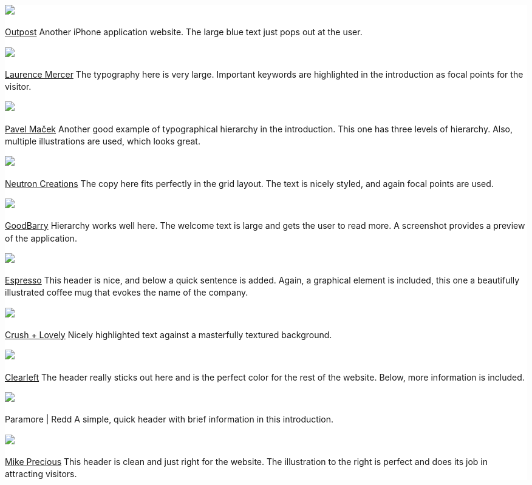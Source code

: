 <a href="https://www.saturized.com/"><img loading="lazy" decoding="async" src="https://archive.smashing.media/assets/344dbf88-fdf9-42bb-adb4-46f01eedd629/d70b2963-ff94-4067-88e5-0f639a797661/saturizedstudio.jpg" /></a>

<a href="https://www.outpostapp.com/">Outpost</a>
Another iPhone application website. The large blue text just pops out at the user.

<a href="https://www.outpostapp.com/"><img loading="lazy" decoding="async" src="https://archive.smashing.media/assets/344dbf88-fdf9-42bb-adb4-46f01eedd629/78ef2b5f-de9f-4197-98e2-69bd871fb935/outpost.jpg" /></a>

<a href="https://lhmdesign.com/">Laurence Mercer</a>
The typography here is very large. Important keywords are highlighted in the introduction as focal points for the visitor.

<a href="https://lhmdesign.com/"><img loading="lazy" decoding="async" src="https://archive.smashing.media/assets/344dbf88-fdf9-42bb-adb4-46f01eedd629/8d7bdb3b-49fb-492a-ad7e-621b468cc895/lhmdesign.jpg" /></a>

<a href="https://www.matcheck.cz/">Pavel Maček</a>
Another good example of typographical hierarchy in the introduction. This one has three levels of hierarchy. Also, multiple illustrations are used, which looks great.

<a href="https://www.matcheck.cz/"><img loading="lazy" decoding="async" src="https://archive.smashing.media/assets/344dbf88-fdf9-42bb-adb4-46f01eedd629/6286b99a-89fa-4fa7-8eaa-5137c7816246/pavel.jpg" /></a>

<a href="https://www.neutroncreations.com/">Neutron Creations</a>
The copy here fits perfectly in the grid layout. The text is nicely styled, and again focal points are used.

<a href="https://www.neutroncreations.com/"><img loading="lazy" decoding="async" src="https://archive.smashing.media/assets/344dbf88-fdf9-42bb-adb4-46f01eedd629/68cc84ed-58cb-47c7-8f16-c0514ed320ae/neutroncreations.jpg" /></a>

<a href="https://goodbarry.com/">GoodBarry</a>
Hierarchy works well here. The welcome text is large and gets the user to read more. A screenshot provides a preview of the application.

<a href="https://goodbarry.com/"><img loading="lazy" decoding="async" src="https://archive.smashing.media/assets/344dbf88-fdf9-42bb-adb4-46f01eedd629/fa4a999c-9880-4cb3-9242-cd87418454c8/goodbarry.jpg" /></a>

<a href="https://macrabbit.com/espresso/">Espresso</a>
This header is nice, and below a quick sentence is added. Again, a graphical element is included, this one a beautifully illustrated coffee mug that evokes the name of the company.

<a href="https://macrabbit.com/espresso/"><img loading="lazy" decoding="async" src="https://archive.smashing.media/assets/344dbf88-fdf9-42bb-adb4-46f01eedd629/1a6ab9ff-3e2f-4dd2-a5ba-c38d1b54b18e/espresso.jpg" /></a>

<a href="https://crushlovely.com/">Crush + Lovely</a>
Nicely highlighted text against a masterfully textured background.

<a href="https://crushlovely.com/"><img loading="lazy" decoding="async" src="https://archive.smashing.media/assets/344dbf88-fdf9-42bb-adb4-46f01eedd629/72f2b32c-f447-418f-8a14-c90906a4dc1a/crushlovely.jpg" /></a>

<a href="https://clearleft.com/">Clearleft</a>
The header really sticks out here and is the perfect color for the rest of the website. Below, more information is included.

<a href="https://clearleft.com/"><img loading="lazy" decoding="async" src="https://archive.smashing.media/assets/344dbf88-fdf9-42bb-adb4-46f01eedd629/2e67f63f-dbae-46f5-80da-604553426084/clearleft.jpg" /></a>

Paramore | Redd
A simple, quick header with brief information in this introduction.

<img loading="lazy" decoding="async" src="https://archive.smashing.media/assets/344dbf88-fdf9-42bb-adb4-46f01eedd629/90940b19-f8ae-49b8-acde-b0ad98858c27/paramoreredd.jpg" />

<a href="https://mikeprecious.com/">Mike Precious</a>
This header is clean and just right for the website. The illustration to the right is perfect and does its job in attracting visitors.
